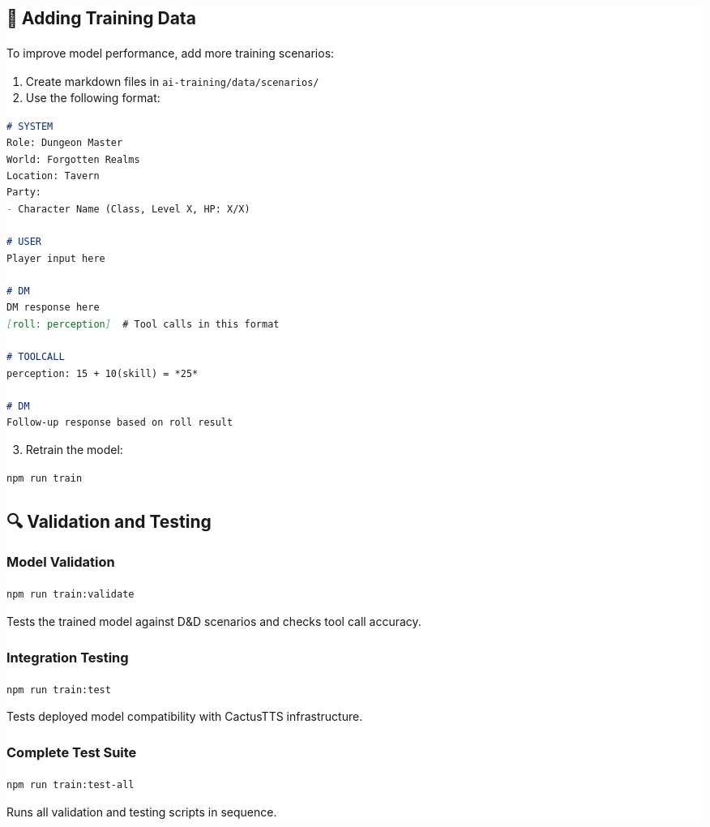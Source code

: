 ## 📝 Adding Training Data

To improve model performance, add more training scenarios:

1. Create markdown files in `ai-training/data/scenarios/`
2. Use the following format:

```markdown
# SYSTEM
Role: Dungeon Master
World: Forgotten Realms
Location: Tavern
Party:
- Character Name (Class, Level X, HP: X/X)

# USER
Player input here

# DM
DM response here
[roll: perception]  # Tool calls in this format

# TOOLCALL
perception: 15 + 10(skill) = *25*

# DM
Follow-up response based on roll result
```

3. Retrain the model:
```bash
npm run train
```

## 🔍 Validation and Testing

### Model Validation
```bash
npm run train:validate
```
Tests the trained model against D&D scenarios and checks tool call accuracy.

### Integration Testing
```bash
npm run train:test
```
Tests deployed model compatibility with CactusTTS infrastructure.

### Complete Test Suite
```bash
npm run train:test-all
```
Runs all validation and testing scripts in sequence.
